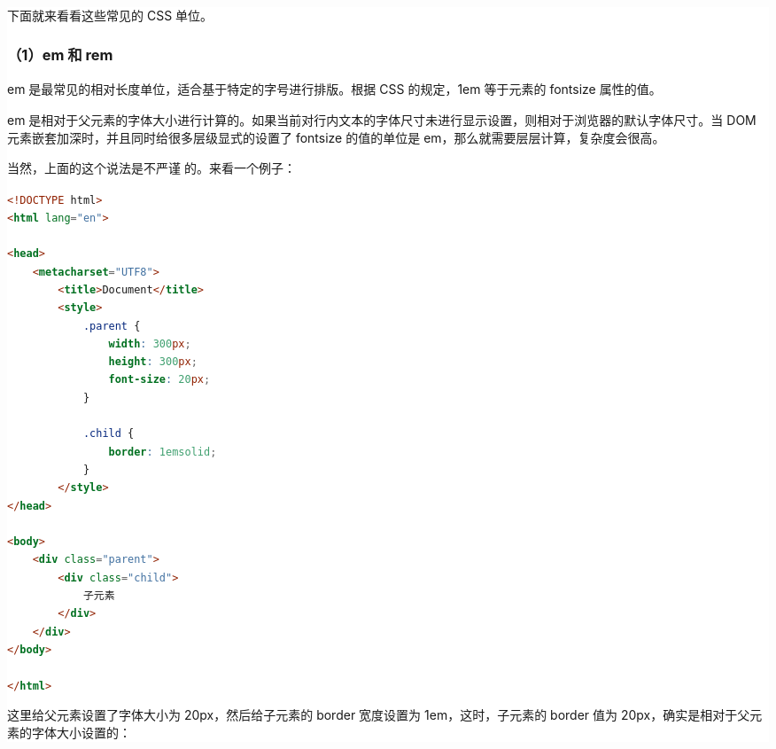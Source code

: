 下面就来看看这些常见的 CSS 单位。

### （1）em 和 rem

em 是最常见的相对长度单位，适合基于特定的字号进行排版。根据 CSS 的规定，1em 等于元素的 fontsize 属性的值。

em 是相对于父元素的字体大小进行计算的。如果当前对行内文本的字体尺寸未进行显示设置，则相对于浏览器的默认字体尺寸。当 DOM 元素嵌套加深时，并且同时给很多层级显式的设置了 fontsize 的值的单位是 em，那么就需要层层计算，复杂度会很高。

当然，上面的这个说法是不严谨 的。来看一个例子：

```html
<!DOCTYPE html>
<html lang="en">

<head>
    <metacharset="UTF8">
        <title>Document</title>
        <style>
            .parent {
                width: 300px;
                height: 300px;
                font-size: 20px;
            }

            .child {
                border: 1emsolid;
            }
        </style>
</head>

<body>
    <div class="parent">
        <div class="child">
            子元素
        </div>
    </div>
</body>

</html>
```

这里给父元素设置了字体大小为 20px，然后给子元素的 border 宽度设置为 1em，这时，子元素的 border 值为 20px，确实是相对于父元素的字体大小设置的：